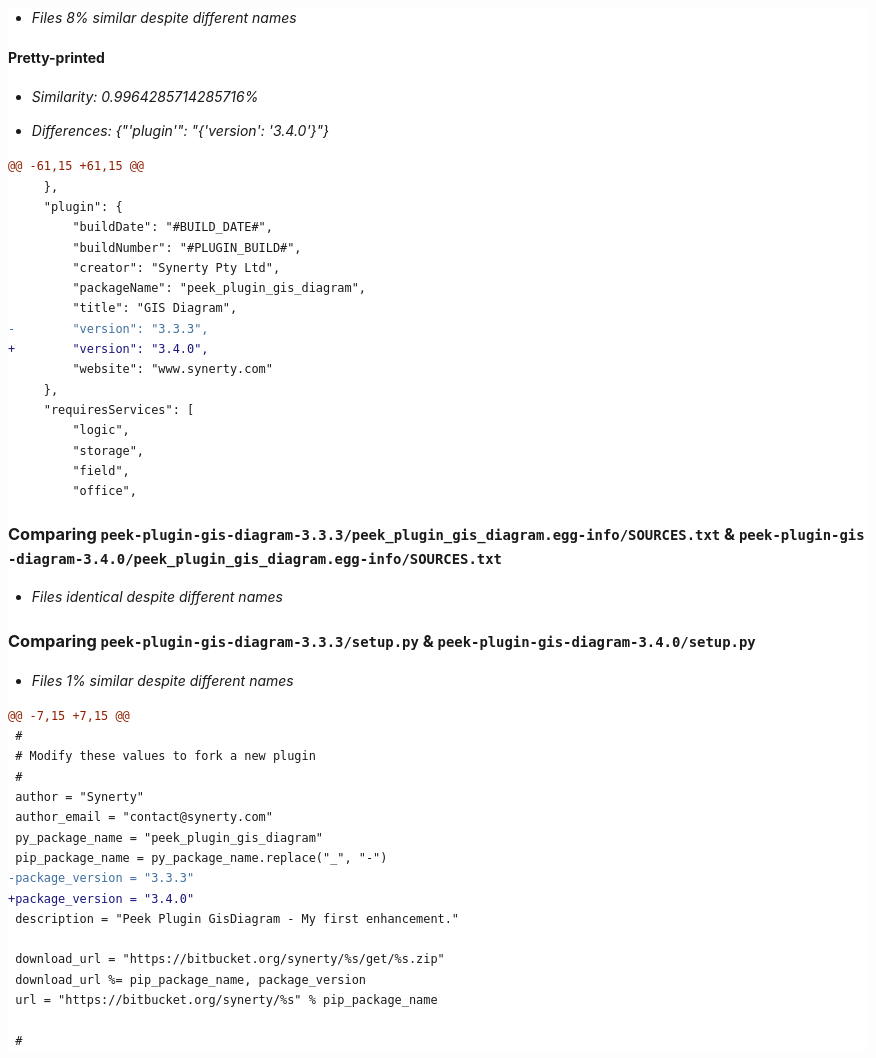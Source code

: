  * *Files 8% similar despite different names*

#### Pretty-printed

 * *Similarity: 0.9964285714285716%*

 * *Differences: {"'plugin'": "{'version': '3.4.0'}"}*

```diff
@@ -61,15 +61,15 @@
     },
     "plugin": {
         "buildDate": "#BUILD_DATE#",
         "buildNumber": "#PLUGIN_BUILD#",
         "creator": "Synerty Pty Ltd",
         "packageName": "peek_plugin_gis_diagram",
         "title": "GIS Diagram",
-        "version": "3.3.3",
+        "version": "3.4.0",
         "website": "www.synerty.com"
     },
     "requiresServices": [
         "logic",
         "storage",
         "field",
         "office",
```

### Comparing `peek-plugin-gis-diagram-3.3.3/peek_plugin_gis_diagram.egg-info/SOURCES.txt` & `peek-plugin-gis-diagram-3.4.0/peek_plugin_gis_diagram.egg-info/SOURCES.txt`

 * *Files identical despite different names*

### Comparing `peek-plugin-gis-diagram-3.3.3/setup.py` & `peek-plugin-gis-diagram-3.4.0/setup.py`

 * *Files 1% similar despite different names*

```diff
@@ -7,15 +7,15 @@
 #
 # Modify these values to fork a new plugin
 #
 author = "Synerty"
 author_email = "contact@synerty.com"
 py_package_name = "peek_plugin_gis_diagram"
 pip_package_name = py_package_name.replace("_", "-")
-package_version = "3.3.3"
+package_version = "3.4.0"
 description = "Peek Plugin GisDiagram - My first enhancement."
 
 download_url = "https://bitbucket.org/synerty/%s/get/%s.zip"
 download_url %= pip_package_name, package_version
 url = "https://bitbucket.org/synerty/%s" % pip_package_name
 
 #
```

